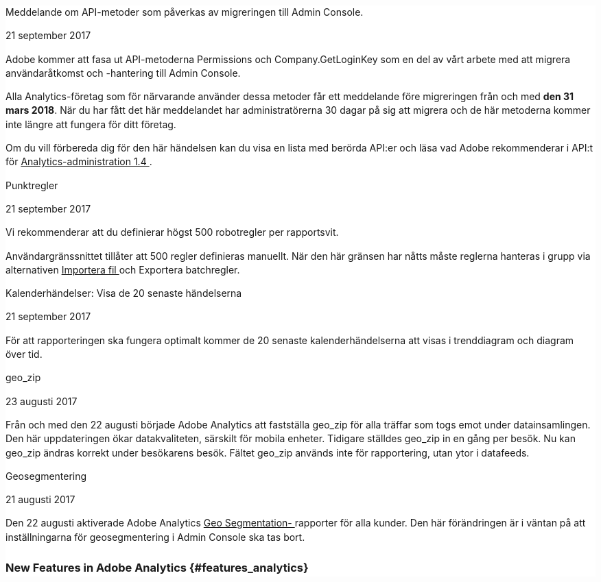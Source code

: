   <tr> 
   <td colname="col1"> <p> Meddelande om API-metoder som påverkas av migreringen till Admin Console. </p> </td> 
   <td colname="col02"> <p>21 september 2017 </p> </td> 
   <td colname="col2"> <p> Adobe kommer att fasa ut API-metoderna <span class="codeph"> Permissions </span> och <span class="codeph"> Company.GetLoginKey </span> som en del av vårt arbete med att migrera användaråtkomst och -hantering till Admin Console. </p> <p> Alla Analytics-företag som för närvarande använder dessa metoder får ett meddelande före migreringen från och med <b>den 31 mars 2018</b>. När du har fått det här meddelandet har administratörerna 30 dagar på sig att migrera och de här metoderna kommer inte längre att fungera för ditt företag. </p> <p> Om du vill förbereda dig för den här händelsen kan du visa en lista med berörda API:er och läsa vad Adobe rekommenderar i API:t för <a href="https://marketing.adobe.com/developer/documentation/analytics-administration-1-4/admin-api" format="https" scope="external"> Analytics-administration 1.4 </a>. </p> </td> 
  </tr> 
  <tr> 
   <td colname="col1"> <p>Punktregler </p> </td> 
   <td colname="col02"> <p>21 september 2017 </p> </td> 
   <td colname="col2"> <p>Vi rekommenderar att du definierar högst 500 robotregler per rapportsvit. </p> <p>Användargränssnittet tillåter att 500 regler definieras manuellt. När den här gränsen har nåtts måste reglerna hanteras i grupp via alternativen <a href="https://marketing.adobe.com/resources/help/en_US/reference/t_upload_bot_rules.html" format="html" scope="external"> Importera fil </a> och Exportera batchregler. </p> </td> 
  </tr> 
  <tr> 
   <td colname="col1"> <p>Kalenderhändelser: Visa de 20 senaste händelserna </p> </td> 
   <td colname="col02"> <p>21 september 2017 </p> </td> 
   <td colname="col2"> <p>För att rapporteringen ska fungera optimalt kommer de 20 senaste kalenderhändelserna att visas i trenddiagram och diagram över tid. </p> </td> 
  </tr> 
  <tr> 
   <td colname="col1"> <p>geo_zip </p> </td> 
   <td colname="col02"> <p> 23 augusti 2017 </p> </td> 
   <td colname="col2"> <p> Från och med den 22 augusti började Adobe Analytics att fastställa <span class="codeph"> geo_zip </span> för alla träffar som togs emot under datainsamlingen. Den här uppdateringen ökar datakvaliteten, särskilt för mobila enheter. Tidigare <span class="codeph"> ställdes </span> geo_zip in en gång per besök. Nu <span class="codeph"> </span> kan geo_zip ändras korrekt under besökarens besök. Fältet <span class="codeph"> geo_zip </span> används inte för rapportering, utan ytor i datafeeds. </p> </td> 
  </tr> 
  <tr> 
   <td colname="col1"> <p>Geosegmentering </p> </td> 
   <td colname="col02"> <p> 21 augusti 2017 </p> </td> 
   <td colname="col2"> <p> Den 22 augusti aktiverade Adobe Analytics <a href="https://marketing.adobe.com/resources/help/en_US/reference/reports_geosegmentation.html" format="html" scope="external"> Geo Segmentation- </a> rapporter för alla kunder. Den här förändringen är i väntan på att inställningarna för geosegmentering i Admin Console ska tas bort. </p> </td> 
  </tr> 
 </tbody> 
</table>

### New Features in Adobe Analytics {#features_analytics}
